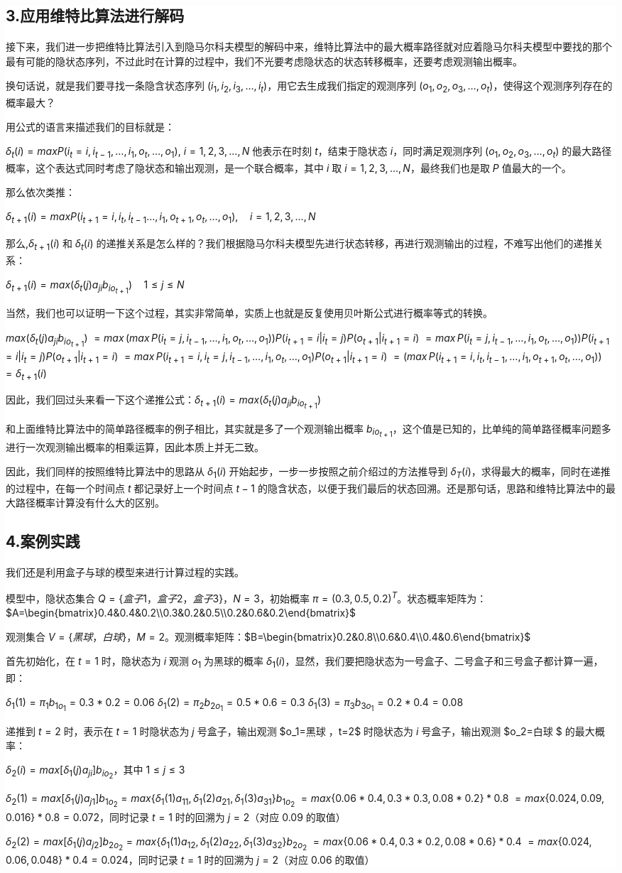 ## 3.应用维特比算法进行解码

接下来，我们进一步把维特比算法引入到隐马尔科夫模型的解码中来，维特比算法中的最大概率路径就对应着隐马尔科夫模型中要找的那个最有可能的隐状态序列，不过此时在计算的过程中，我们不光要考虑隐状态的状态转移概率，还要考虑观测输出概率。

换句话说，就是我们要寻找一条隐含状态序列 $(i_1,i_2,i_3,…,i_t)$，用它去生成我们指定的观测序列 $(o_1,o_2,o_3,…,o_t)$，使得这个观测序列存在的概率最大？

用公式的语言来描述我们的目标就是：

$\delta_t(i)=max P(i_t=i,i_{t-1},…,i_1,o_t,…,o_1)$, $i=1,2,3,…,N$ 他表示在时刻 $t$，结束于隐状态 $i$，同时满足观测序列 $(o_1,o_2,o_3,…,o_t)$ 的最大路径概率，这个表达式同时考虑了隐状态和输出观测，是一个联合概率，其中 $i$ 取 $i=1,2,3,…,N$，最终我们也是取 $P$ 值最大的一个。

那么依次类推：

$\delta_{t+1}(i)=max P(i_{t+1}=i,i_{t},i_{t-1}…,i_1,o_{t+1},o_t,…,o_1),\quad i=1,2,3,…,N$

那么,$\delta_{t+1}(i)$ 和 $\delta_t(i)$ 的递推关系是怎么样的？我们根据隐马尔科夫模型先进行状态转移，再进行观测输出的过程，不难写出他们的递推关系：

$\delta_{t+1}(i)=max(\delta_t(j)a_{ji}b_{io_{t+1}})\quad 1\leq j\leq N$

当然，我们也可以证明一下这个过程，其实非常简单，实质上也就是反复使用贝叶斯公式进行概率等式的转换。

$max(\delta_t(j)a_{ji}b_{io_{t+1}})$ $=max\,(max\, P(i_t=j,i_{t-1},…,i_1,o_t,…,o_1))P(i_{t+1}=i|i_t=j)P(o_{t+1}|i_{t+1}=i)$ $=max\,P(i_t=j,i_{t-1},…,i_1,o_t,…,o_1))P(i_{t+1}=i|i_t=j)P(o_{t+1}|i_{t+1}=i)$ $=max\,P(i_{t+1}=i,i_t=j,i_{t-1},…,i_1,o_t,…,o_1)P(o_{t+1}|i_{t+1}=i)$ $=(max\, P(i_{t+1}=i,i_t,i_{t-1},…,i_1,o_{t+1},o_t,…,o_1))$ $=\delta_{t+1}(i)$

因此，我们回过头来看一下这个递推公式：$\delta_{t+1}(i)=max(\delta_t(j)a_{ji}b_{io_{t+1}})$

和上面维特比算法中的简单路径概率的例子相比，其实就是多了一个观测输出概率 $b_{io_{t+1}}$，这个值是已知的，比单纯的简单路径概率问题多进行一次观测输出概率的相乘运算，因此本质上并无二致。

因此，我们同样的按照维特比算法中的思路从 $\delta_{1}(i)$ 开始起步，一步一步按照之前介绍过的方法推导到 $\delta_{T}(i)$，求得最大的概率，同时在递推的过程中，在每一个时间点 $t$ 都记录好上一个时间点 $t-1$ 的隐含状态，以便于我们最后的状态回溯。还是那句话，思路和维特比算法中的最大路径概率计算没有什么大的区别。

## 4.案例实践

我们还是利用盒子与球的模型来进行计算过程的实践。

模型中，隐状态集合 $Q=\{盒子 1，盒子 2，盒子 3\}，N=3$，初始概率 $\pi=(0.3,0.5,0.2)^T$。状态概率矩阵为：$A=\begin{bmatrix}0.4&0.4&0.2\\0.3&0.2&0.5\\0.2&0.6&0.2\end{bmatrix}$

观测集合 $V=\{黑球，白球\} ，M=2$。观测概率矩阵：$B=\begin{bmatrix}0.2&0.8\\0.6&0.4\\0.4&0.6\end{bmatrix}$

首先初始化，在 $t=1$ 时，隐状态为 $i$ 观测 $o_1$ 为黑球的概率 $\delta_1(i)$，显然，我们要把隐状态为一号盒子、二号盒子和三号盒子都计算一遍，即：

$\delta_1(1)=\pi_1b_{1o_1}=0.3*0.2=0.06$ $\delta_1(2)=\pi_2b_{2o_1}=0.5*0.6=0.3$ $\delta_1(3)=\pi_3b_{3o_1}=0.2*0.4=0.08$

递推到 $t=2$ 时，表示在 $t=1$ 时隐状态为 $j$ 号盒子，输出观测 $o_1=黑球 $，$t=2$ 时隐状态为 $i$ 号盒子，输出观测 $o_2=白球 $ 的最大概率：

$\delta_2(i)=max[\delta_1(j)a_{ji}]b_{io_2}$，其中 ${1 \le j \le 3}$

$\delta_2(1)=max[\delta_1(j)a_{j1}]b_{1o_2}=max\{\delta_1(1)a_{11},\delta_1(2)a_{21},\delta_1(3)a_{31} \}b_{1o_2}$ $=max\{0.06*0.4,0.3*0.3,0.08*0.2 \} *0.8$ $=max\{0.024,0.09,0.01 6 \} *0.8=0.072$，同时记录 $t=1$ 时的回溯为 $j=2$（对应 $0.09$ 的取值）

$\delta_2(2)=max[\delta_1(j)a_{j2}]b_{2o_2}=max\{\delta_1(1)a_{12},\delta_1(2)a_{22},\delta_1(3)a_{32} \}b_{2o_2}$ $=max\{0.06*0.4,0.3*0.2,0.08*0.6\}*0.4$ $=max\{0.024,0.06,0.048 \} *0.4=0.024$，同时记录 $t=1$ 时的回溯为 $j=2$（对应 $0.06$ 的取值）
